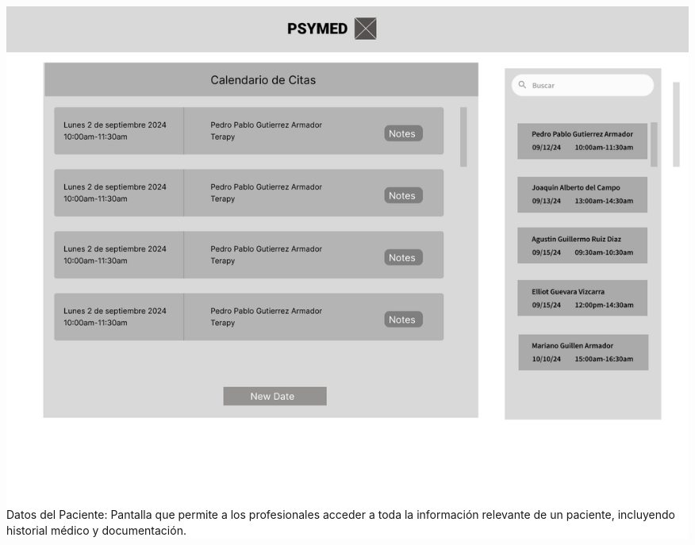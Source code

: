 ![Wireframes.jpg](/assets/WireFrames(2).png)

Datos del Paciente: Pantalla que permite a los profesionales acceder a toda la información relevante de un paciente, incluyendo historial médico y documentación.
